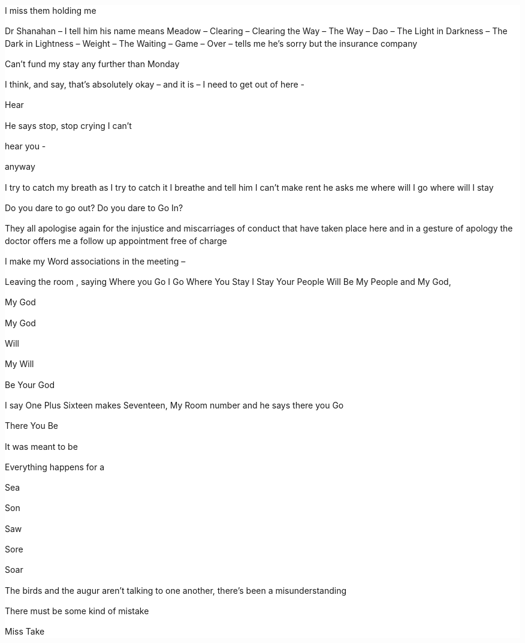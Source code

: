 I miss them holding me

Dr Shanahan – I tell him his name means Meadow – Clearing – Clearing the Way – The Way – Dao – The Light in Darkness – The Dark in Lightness – Weight – The Waiting – Game – Over – tells me he’s sorry but the insurance company 

Can’t fund my stay any further than Monday 

I think, and say, that’s absolutely okay – and it is – I need to get out of here -

Hear

He says stop, stop crying I can’t 

hear you -

 anyway 

I try to catch my breath as I try to catch it I breathe and tell him I can’t make rent he asks me where will I go where will I stay

Do you dare to go out? Do you dare to Go In?

They all apologise again for the injustice and miscarriages of conduct that have taken place here and in a gesture of apology the doctor offers me a follow up appointment free of charge

I make my Word associations in the meeting – 

Leaving the room , saying Where you Go I Go Where You Stay I Stay Your People Will Be My People and My God, 

My God 

My God 

Will 

My Will 

Be Your God 

I say One Plus Sixteen makes Seventeen, My Room number and he says there you Go 

There You Be 

It was meant to be 

Everything happens for a 

Sea

Son 

Saw 

Sore 

Soar

The birds and the augur aren’t talking to one another, there’s been a misunderstanding 

There must be some kind of mistake 

Miss Take 
